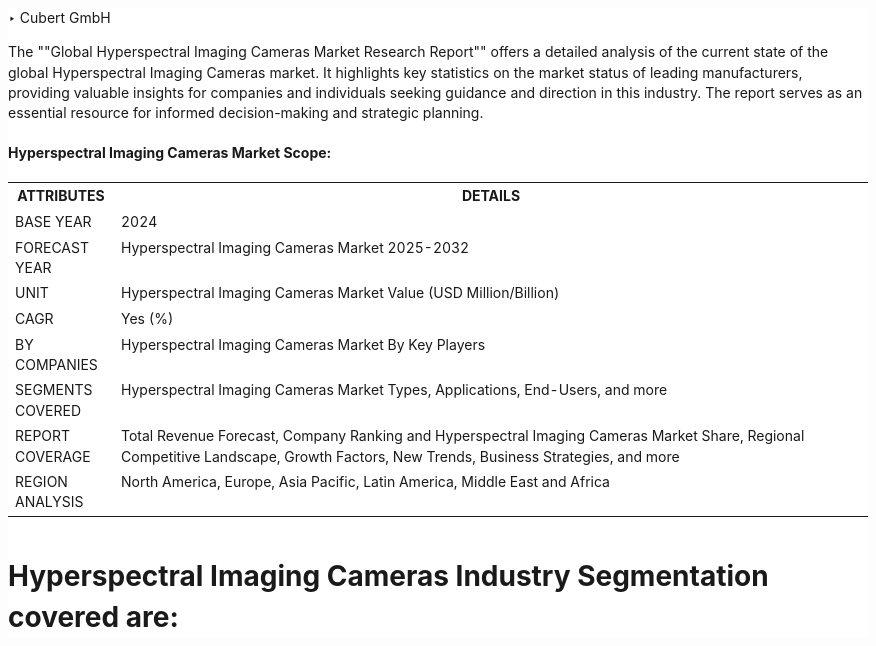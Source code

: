 ‣ Cubert GmbH

The ""Global Hyperspectral Imaging Cameras Market Research Report"" offers a detailed analysis of the current state of the global Hyperspectral Imaging Cameras market. It highlights key statistics on the market status of leading manufacturers, providing valuable insights for companies and individuals seeking guidance and direction in this industry. The report serves as an essential resource for informed decision-making and strategic planning.

<h4>Hyperspectral Imaging Cameras Market Scope:</h4>
<table>
<tr>
<th>ATTRIBUTES</th>
<th>DETAILS</th>
</tr>
<tr>
<td>BASE YEAR</td>
<td>2024</td>
</tr>
<tr>
<td>FORECAST YEAR</td>
<td>Hyperspectral Imaging Cameras Market 2025-2032</td>
</tr>
<tr>
<td>UNIT</td>
<td>Hyperspectral Imaging Cameras Market Value (USD Million/Billion)</td>
<tr>
<td>CAGR</td>
<td>Yes (%)</td>
</tr>
</tr>
<tr>
<td>BY COMPANIES</td>
<td>Hyperspectral Imaging Cameras Market By Key Players</td>
</tr>
<tr>
<td>SEGMENTS COVERED</td>
<td>Hyperspectral Imaging Cameras Market Types, Applications, End-Users, and more</td>
</tr>
<tr>
<td>REPORT COVERAGE</td>
<td>Total Revenue Forecast, Company Ranking and Hyperspectral Imaging Cameras Market Share, Regional Competitive Landscape, Growth Factors, New Trends, Business Strategies, and more</td>
</tr>
<tr>
<td>REGION ANALYSIS</td>
<td>North America, Europe, Asia Pacific, Latin America, Middle East and Africa</td>
</tr>
</table>

# <strong>Hyperspectral Imaging Cameras Industry Segmentation covered are:</strong>
